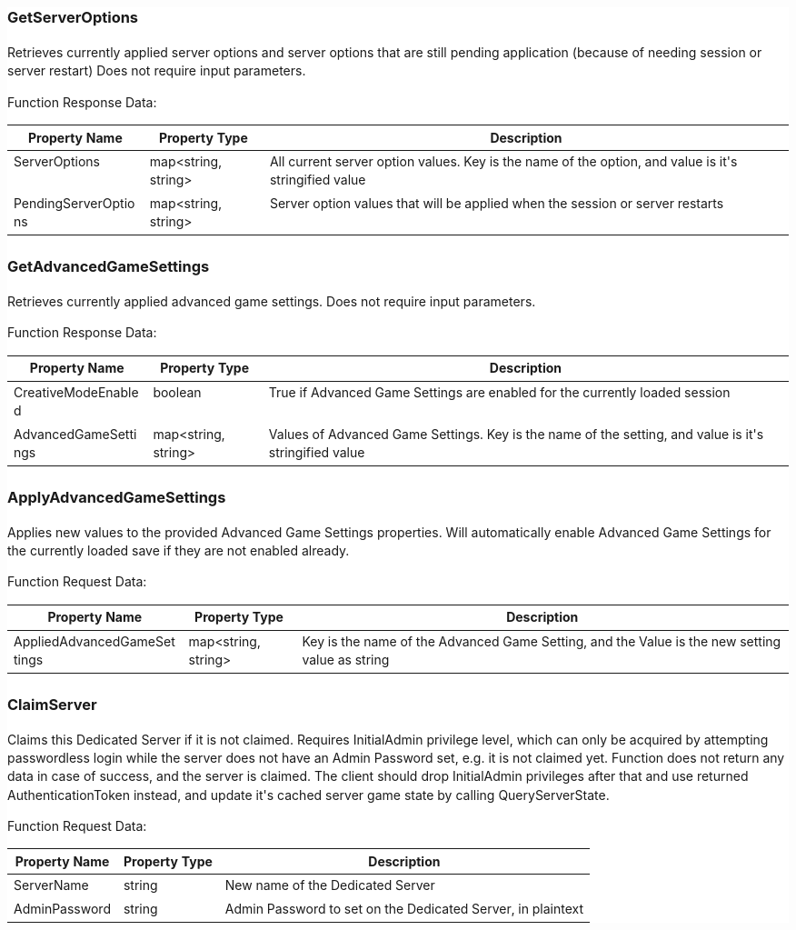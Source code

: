 ### GetServerOptions

Retrieves currently applied server options and server options that are still pending application (because of needing session or server restart)
Does not require input parameters.

Function Response Data:

| Property Name        | Property Type       | Description                                                                                           |
| -------------------- | ------------------- | ----------------------------------------------------------------------------------------------------- |
| ServerOptions        | map<string, string> | All current server option values. Key is the name of the option, and value is it's stringified value  |
| PendingServerOptions | map<string, string> | Server option values that will be applied when the session or server restarts                         |

### GetAdvancedGameSettings

Retrieves currently applied advanced game settings. Does not require input parameters.

Function Response Data:

| Property Name        | Property Type       | Description                                                                                           |
| -------------------- | ------------------- | ----------------------------------------------------------------------------------------------------- |
| CreativeModeEnabled  | boolean             | True if Advanced Game Settings are enabled for the currently loaded session                           |
| AdvancedGameSettings | map<string, string> | Values of Advanced Game Settings. Key is the name of the setting, and value is it's stringified value |

### ApplyAdvancedGameSettings

Applies new values to the provided Advanced Game Settings properties. Will automatically enable Advanced Game Settings
for the currently loaded save if they are not enabled already.

Function Request Data:

| Property Name                | Property Type       | Description                                                                                           |
| ---------------------------- | ------------------- | ----------------------------------------------------------------------------------------------------- |
| AppliedAdvancedGameSettings  | map<string, string> | Key is the name of the Advanced Game Setting, and the Value is the new setting value as string        |

### ClaimServer

Claims this Dedicated Server if it is not claimed. Requires InitialAdmin privilege level, which can only be acquired by attempting passwordless login
while the server does not have an Admin Password set, e.g. it is not claimed yet.
Function does not return any data in case of success, and the server is claimed. The client should drop InitialAdmin privileges after that
and use returned AuthenticationToken instead, and update it's cached server game state by calling QueryServerState.

Function Request Data:

| Property Name        | Property Type       | Description                                                                                           |
| -------------------- | ------------------- | ----------------------------------------------------------------------------------------------------- |
| ServerName           | string              | New name of the Dedicated Server                                                                      |
| AdminPassword        | string              | Admin Password to set on the Dedicated Server, in plaintext                                           |
